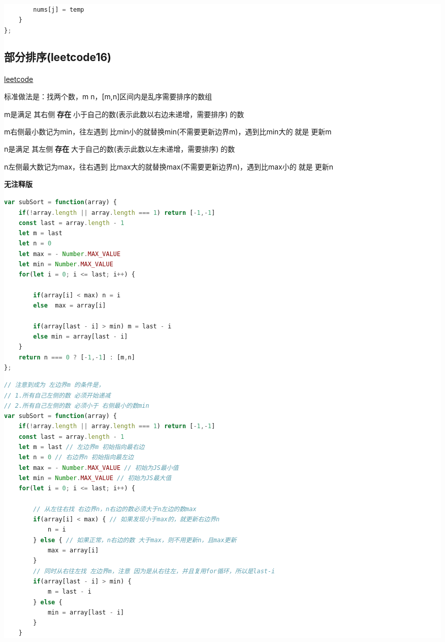 ```js
        nums[j] = temp
    }
};
```

## 部分排序(leetcode16)

[leetcode](https://leetcode-cn.com/problems/sub-sort-lcci/submissions/)

标准做法是：找两个数，m n，[m,n]区间内是乱序需要排序的数组

m是满足 其右侧 __存在__ 小于自己的数(表示此数以右边未递增，需要排序) 的数

m右侧最小数记为min，往左遇到 比min小的就替换min(不需要更新边界m)，遇到比min大的 就是 更新m

n是满足 其左侧 __存在__ 大于自己的数(表示此数以左未递增，需要排序) 的数 

n左侧最大数记为max，往右遇到 比max大的就替换max(不需要更新边界n)，遇到比max小的 就是 更新n

__无注释版__

```js
var subSort = function(array) {
    if(!array.length || array.length === 1) return [-1,-1]
    const last = array.length - 1
    let m = last
    let n = 0
    let max = - Number.MAX_VALUE
    let min = Number.MAX_VALUE
    for(let i = 0; i <= last; i++) {

        if(array[i] < max) n = i
        else  max = array[i]
        
        if(array[last - i] > min) m = last - i 
        else min = array[last - i]
    }
    return n === 0 ? [-1,-1] : [m,n]
};
```

```js
// 注意到成为 左边界m 的条件是，
// 1.所有自己左侧的数 必须开始递减
// 2.所有自己左侧的数 必须小于 右侧最小的数min
var subSort = function(array) {
    if(!array.length || array.length === 1) return [-1,-1]
    const last = array.length - 1
    let m = last // 左边界m 初始指向最右边
    let n = 0 // 右边界n 初始指向最左边
    let max = - Number.MAX_VALUE // 初始为JS最小值
    let min = Number.MAX_VALUE // 初始为JS最大值
    for(let i = 0; i <= last; i++) {

        // 从左往右找 右边界n，n右边的数必须大于n左边的数max
        if(array[i] < max) { // 如果发现小于max的，就更新右边界n
            n = i
        } else { // 如果正常，n右边的数 大于max，则不用更新n，且max更新
            max = array[i]
        }
        // 同时从右往左找 左边界m，注意 因为是从右往左，并且复用for循环，所以是last-i
        if(array[last - i] > min) {
            m = last - i
        } else {
            min = array[last - i]
        } 
    }
```